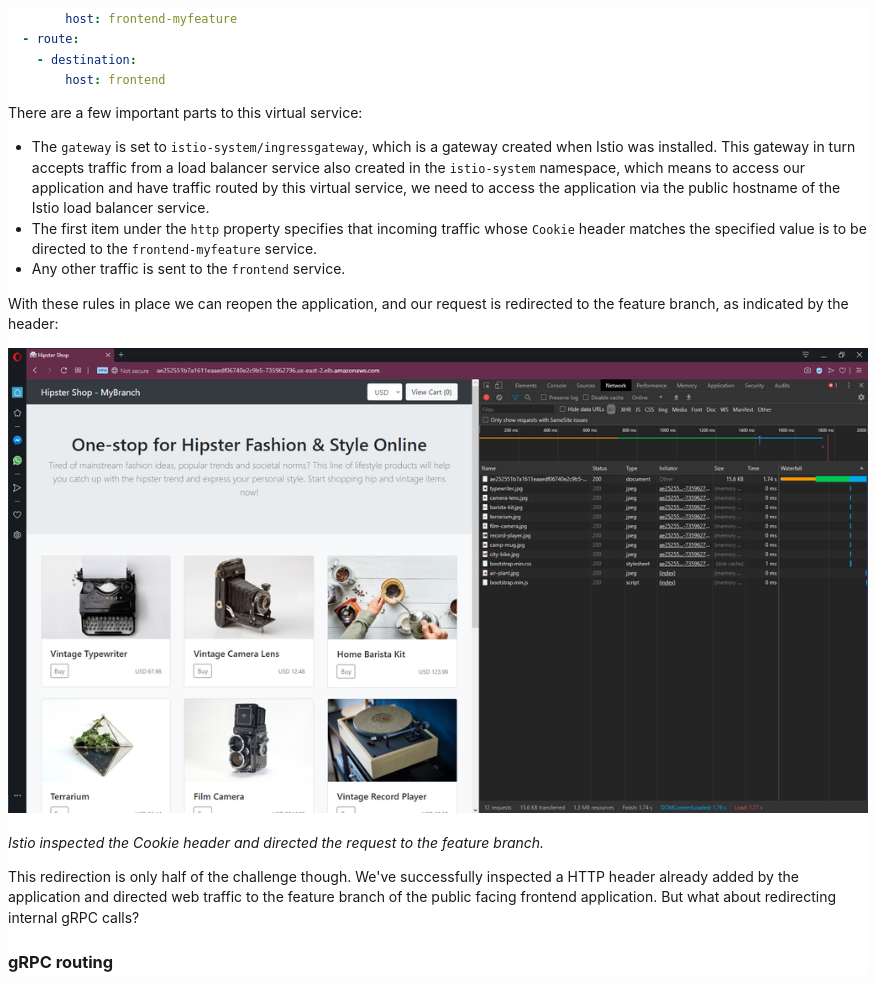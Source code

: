 ```YAML
        host: frontend-myfeature
  - route:
    - destination:
        host: frontend
```

There are a few important parts to this virtual service:

* The `gateway` is set to `istio-system/ingressgateway`, which is a gateway created when Istio was installed. This gateway in turn accepts traffic from a load balancer service also created in the `istio-system` namespace, which means to access our application and have traffic routed by this virtual service, we need to access the application via the public hostname of the Istio load balancer service.
* The first item under the `http` property specifies that incoming traffic whose `Cookie` header matches the specified value is to be directed to the `frontend-myfeature` service.
* Any other traffic is sent to the `frontend` service.

With these rules in place we can reopen the application, and our request is redirected to the feature branch, as indicated by the header:

![Istio inspected the Cookie header and directed the request to the feature branch](feature-branch-web.png "width=500")

*Istio inspected the Cookie header and directed the request to the feature branch.*

This redirection is only half of the challenge though. We've successfully inspected a HTTP header already added by the application and directed web traffic to the feature branch of the public facing frontend application. But what about redirecting internal gRPC calls?

### gRPC routing
